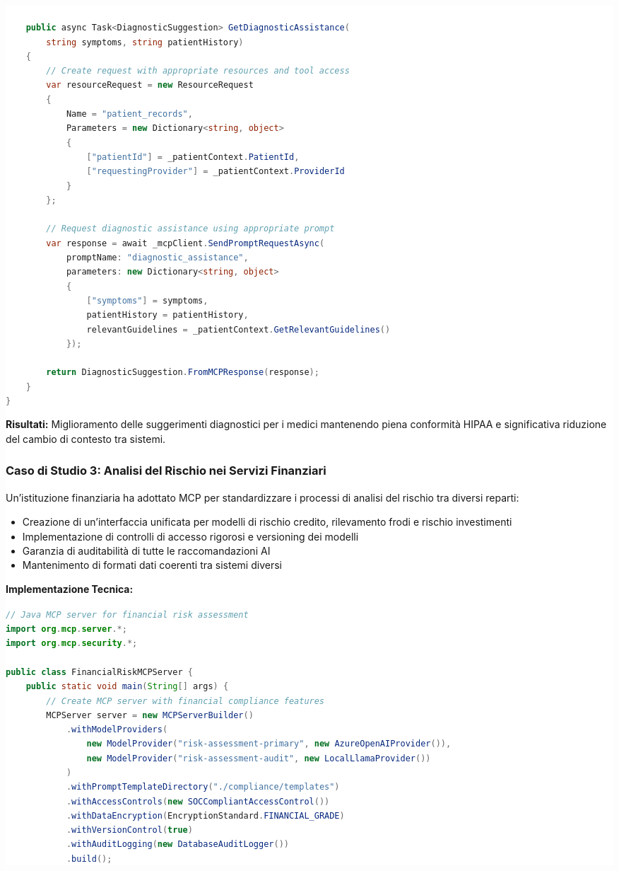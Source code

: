 ```csharp
    
    public async Task<DiagnosticSuggestion> GetDiagnosticAssistance(
        string symptoms, string patientHistory)
    {
        // Create request with appropriate resources and tool access
        var resourceRequest = new ResourceRequest
        {
            Name = "patient_records",
            Parameters = new Dictionary<string, object>
            {
                ["patientId"] = _patientContext.PatientId,
                ["requestingProvider"] = _patientContext.ProviderId
            }
        };
        
        // Request diagnostic assistance using appropriate prompt
        var response = await _mcpClient.SendPromptRequestAsync(
            promptName: "diagnostic_assistance",
            parameters: new Dictionary<string, object>
            {
                ["symptoms"] = symptoms,
                patientHistory = patientHistory,
                relevantGuidelines = _patientContext.GetRelevantGuidelines()
            });
            
        return DiagnosticSuggestion.FromMCPResponse(response);
    }
}
```

**Risultati:** Miglioramento delle suggerimenti diagnostici per i medici mantenendo piena conformità HIPAA e significativa riduzione del cambio di contesto tra sistemi.

### Caso di Studio 3: Analisi del Rischio nei Servizi Finanziari

Un’istituzione finanziaria ha adottato MCP per standardizzare i processi di analisi del rischio tra diversi reparti:

- Creazione di un’interfaccia unificata per modelli di rischio credito, rilevamento frodi e rischio investimenti
- Implementazione di controlli di accesso rigorosi e versioning dei modelli
- Garanzia di auditabilità di tutte le raccomandazioni AI
- Mantenimento di formati dati coerenti tra sistemi diversi

**Implementazione Tecnica:**  
```java
// Java MCP server for financial risk assessment
import org.mcp.server.*;
import org.mcp.security.*;

public class FinancialRiskMCPServer {
    public static void main(String[] args) {
        // Create MCP server with financial compliance features
        MCPServer server = new MCPServerBuilder()
            .withModelProviders(
                new ModelProvider("risk-assessment-primary", new AzureOpenAIProvider()),
                new ModelProvider("risk-assessment-audit", new LocalLlamaProvider())
            )
            .withPromptTemplateDirectory("./compliance/templates")
            .withAccessControls(new SOCCompliantAccessControl())
            .withDataEncryption(EncryptionStandard.FINANCIAL_GRADE)
            .withVersionControl(true)
            .withAuditLogging(new DatabaseAuditLogger())
            .build();
```